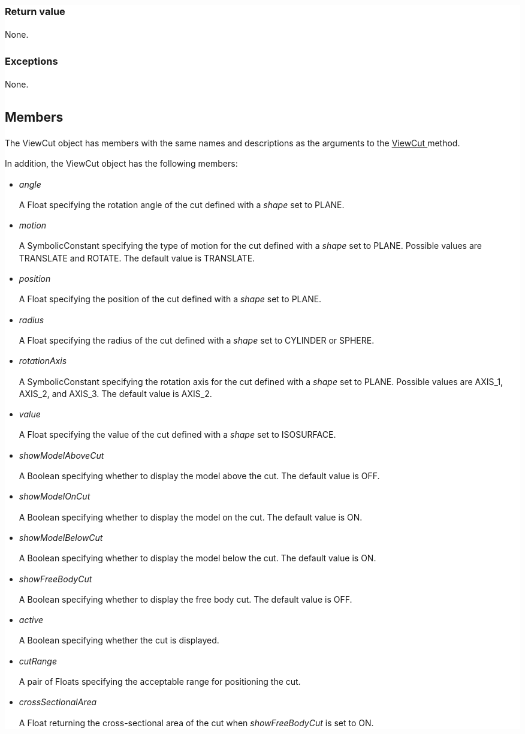 ### Return value

None.

### Exceptions

None.



## Members

The ViewCut object has members with the same names and descriptions as the arguments to the [ViewCut ](https://help.3ds.com/2022/english/DSSIMULIA_Established/SIMACAEKERRefMap/simaker-c-viewcutpyc.htm?ContextScope=all#simaker-viewcutviewcutpyc)method.

In addition, the ViewCut object has the following members:

- *angle*

  A Float specifying the rotation angle of the cut defined with a *shape* set to PLANE.

- *motion*

  A SymbolicConstant specifying the type of motion for the cut defined with a *shape* set to PLANE. Possible values are TRANSLATE and ROTATE. The default value is TRANSLATE.

- *position*

  A Float specifying the position of the cut defined with a *shape* set to PLANE.

- *radius*

  A Float specifying the radius of the cut defined with a *shape* set to CYLINDER or SPHERE.

- *rotationAxis*

  A SymbolicConstant specifying the rotation axis for the cut defined with a *shape* set to PLANE. Possible values are AXIS_1, AXIS_2, and AXIS_3. The default value is AXIS_2.

- *value*

  A Float specifying the value of the cut defined with a *shape* set to ISOSURFACE.

- *showModelAboveCut*

  A Boolean specifying whether to display the model above the cut. The default value is OFF.

- *showModelOnCut*

  A Boolean specifying whether to display the model on the cut. The default value is ON.

- *showModelBelowCut*

  A Boolean specifying whether to display the model below the cut. The default value is ON.

- *showFreeBodyCut*

  A Boolean specifying whether to display the free body cut. The default value is OFF.

- *active*

  A Boolean specifying whether the cut is displayed.

- *cutRange*

  A pair of Floats specifying the acceptable range for positioning the cut.

- *crossSectionalArea*

  A Float returning the cross-sectional area of the cut when *showFreeBodyCut* is set to ON.